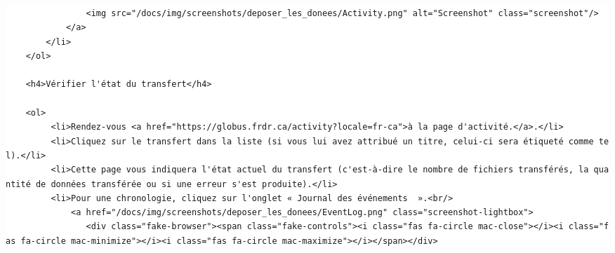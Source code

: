                     <img src="/docs/img/screenshots/deposer_les_donees/Activity.png" alt="Screenshot" class="screenshot"/>
                </a>
            </li>
        </ol>

        <h4>Vérifier l'état du transfert</h4>

        <ol>
             <li>Rendez-vous <a href="https://globus.frdr.ca/activity?locale=fr-ca">à la page d'activité.</a>.</li>
             <li>Cliquez sur le transfert dans la liste (si vous lui avez attribué un titre, celui-ci sera étiqueté comme tel).</li>
             <li>Cette page vous indiquera l'état actuel du transfert (c'est-à-dire le nombre de fichiers transférés, la quantité de données transférée ou si une erreur s'est produite).</li>
             <li>Pour une chronologie, cliquez sur l'onglet « Journal des événements  ».<br/>
                 <a href="/docs/img/screenshots/deposer_les_donees/EventLog.png" class="screenshot-lightbox">
                    <div class="fake-browser"><span class="fake-controls"><i class="fas fa-circle mac-close"></i><i class="fas fa-circle mac-minimize"></i><i class="fas fa-circle mac-maximize"></i></span></div>